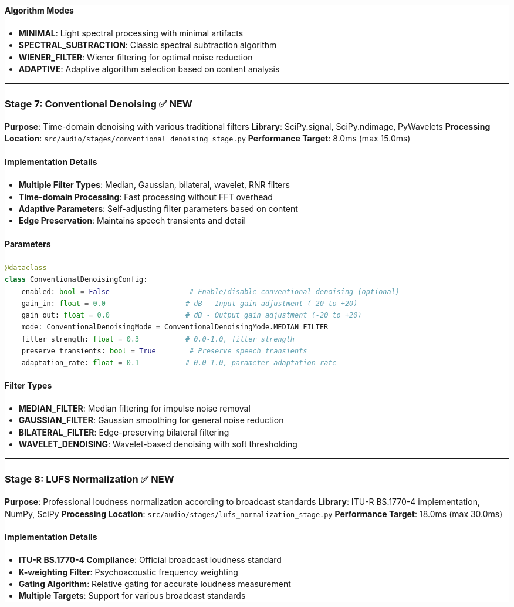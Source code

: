 #### Algorithm Modes
- **MINIMAL**: Light spectral processing with minimal artifacts
- **SPECTRAL_SUBTRACTION**: Classic spectral subtraction algorithm
- **WIENER_FILTER**: Wiener filtering for optimal noise reduction
- **ADAPTIVE**: Adaptive algorithm selection based on content analysis

---

### Stage 7: Conventional Denoising ✅ NEW
**Purpose**: Time-domain denoising with various traditional filters
**Library**: SciPy.signal, SciPy.ndimage, PyWavelets
**Processing Location**: `src/audio/stages/conventional_denoising_stage.py`
**Performance Target**: 8.0ms (max 15.0ms)

#### Implementation Details
- **Multiple Filter Types**: Median, Gaussian, bilateral, wavelet, RNR filters
- **Time-domain Processing**: Fast processing without FFT overhead
- **Adaptive Parameters**: Self-adjusting filter parameters based on content
- **Edge Preservation**: Maintains speech transients and detail

#### Parameters
```python
@dataclass
class ConventionalDenoisingConfig:
    enabled: bool = False                   # Enable/disable conventional denoising (optional)
    gain_in: float = 0.0                   # dB - Input gain adjustment (-20 to +20)
    gain_out: float = 0.0                  # dB - Output gain adjustment (-20 to +20)
    mode: ConventionalDenoisingMode = ConventionalDenoisingMode.MEDIAN_FILTER
    filter_strength: float = 0.3           # 0.0-1.0, filter strength
    preserve_transients: bool = True        # Preserve speech transients
    adaptation_rate: float = 0.1           # 0.0-1.0, parameter adaptation rate
```

#### Filter Types
- **MEDIAN_FILTER**: Median filtering for impulse noise removal
- **GAUSSIAN_FILTER**: Gaussian smoothing for general noise reduction
- **BILATERAL_FILTER**: Edge-preserving bilateral filtering
- **WAVELET_DENOISING**: Wavelet-based denoising with soft thresholding

---

### Stage 8: LUFS Normalization ✅ NEW
**Purpose**: Professional loudness normalization according to broadcast standards
**Library**: ITU-R BS.1770-4 implementation, NumPy, SciPy
**Processing Location**: `src/audio/stages/lufs_normalization_stage.py`
**Performance Target**: 18.0ms (max 30.0ms)

#### Implementation Details
- **ITU-R BS.1770-4 Compliance**: Official broadcast loudness standard
- **K-weighting Filter**: Psychoacoustic frequency weighting
- **Gating Algorithm**: Relative gating for accurate loudness measurement
- **Multiple Targets**: Support for various broadcast standards
